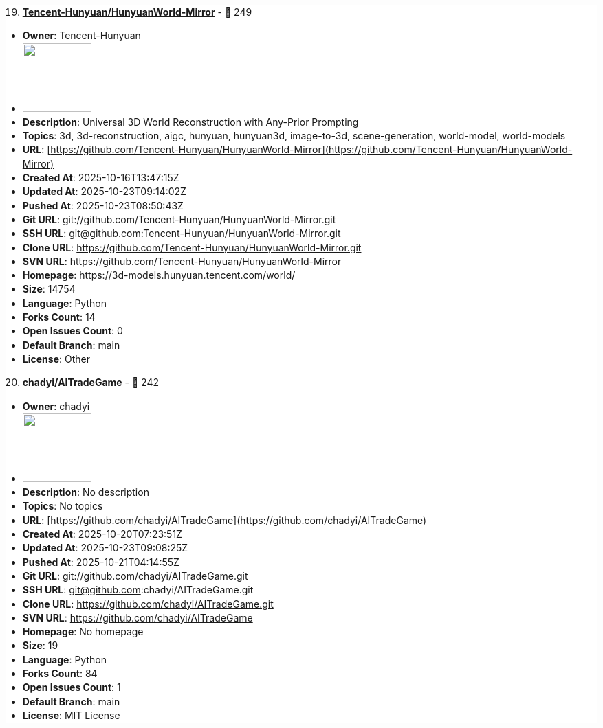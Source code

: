 19. **[Tencent-Hunyuan/HunyuanWorld-Mirror](https://github.com/Tencent-Hunyuan/HunyuanWorld-Mirror)** - 🌟 249
   - **Owner**: Tencent-Hunyuan
   - <img src="https://avatars.githubusercontent.com/u/210980732?v=4" width="100" height="100">
   - **Description**: Universal 3D World Reconstruction with Any-Prior Prompting
   - **Topics**: 3d, 3d-reconstruction, aigc, hunyuan, hunyuan3d, image-to-3d, scene-generation, world-model, world-models
   - **URL**: [https://github.com/Tencent-Hunyuan/HunyuanWorld-Mirror](https://github.com/Tencent-Hunyuan/HunyuanWorld-Mirror)
   - **Created At**: 2025-10-16T13:47:15Z
   - **Updated At**: 2025-10-23T09:14:02Z
   - **Pushed At**: 2025-10-23T08:50:43Z
   - **Git URL**: git://github.com/Tencent-Hunyuan/HunyuanWorld-Mirror.git
   - **SSH URL**: git@github.com:Tencent-Hunyuan/HunyuanWorld-Mirror.git
   - **Clone URL**: https://github.com/Tencent-Hunyuan/HunyuanWorld-Mirror.git
   - **SVN URL**: https://github.com/Tencent-Hunyuan/HunyuanWorld-Mirror
   - **Homepage**: https://3d-models.hunyuan.tencent.com/world/
   - **Size**: 14754
   - **Language**: Python
   - **Forks Count**: 14
   - **Open Issues Count**: 0
   - **Default Branch**: main
   - **License**: Other

20. **[chadyi/AITradeGame](https://github.com/chadyi/AITradeGame)** - 🌟 242
   - **Owner**: chadyi
   - <img src="https://avatars.githubusercontent.com/u/87369532?v=4" width="100" height="100">
   - **Description**: No description
   - **Topics**: No topics
   - **URL**: [https://github.com/chadyi/AITradeGame](https://github.com/chadyi/AITradeGame)
   - **Created At**: 2025-10-20T07:23:51Z
   - **Updated At**: 2025-10-23T09:08:25Z
   - **Pushed At**: 2025-10-21T04:14:55Z
   - **Git URL**: git://github.com/chadyi/AITradeGame.git
   - **SSH URL**: git@github.com:chadyi/AITradeGame.git
   - **Clone URL**: https://github.com/chadyi/AITradeGame.git
   - **SVN URL**: https://github.com/chadyi/AITradeGame
   - **Homepage**: No homepage
   - **Size**: 19
   - **Language**: Python
   - **Forks Count**: 84
   - **Open Issues Count**: 1
   - **Default Branch**: main
   - **License**: MIT License
